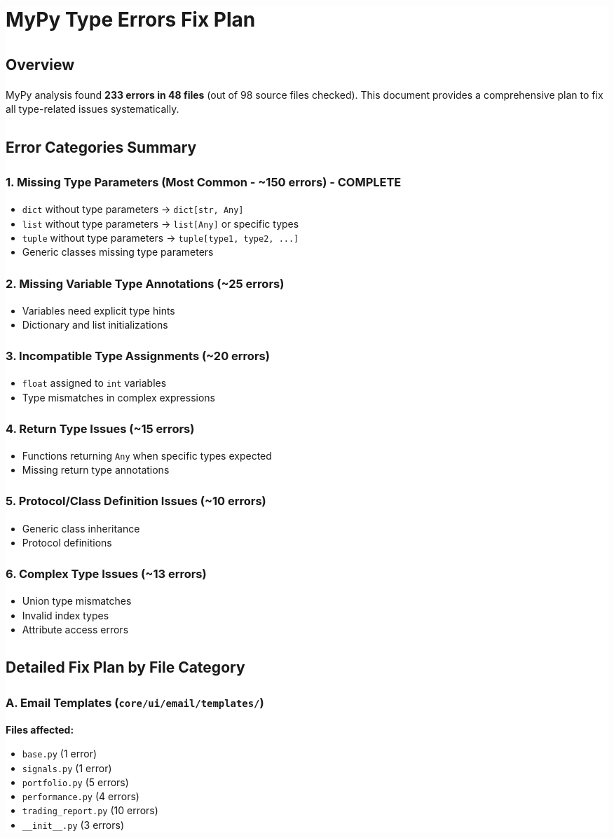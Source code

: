 # MyPy Type Errors Fix Plan

## Overview

MyPy analysis found **233 errors in 48 files** (out of 98 source files checked). This document provides a comprehensive plan to fix all type-related issues systematically.

## Error Categories Summary

### 1. Missing Type Parameters (Most Common - ~150 errors) - COMPLETE

- `dict` without type parameters → `dict[str, Any]`
- `list` without type parameters → `list[Any]` or specific types
- `tuple` without type parameters → `tuple[type1, type2, ...]`
- Generic classes missing type parameters

### 2. Missing Variable Type Annotations (~25 errors)

- Variables need explicit type hints
- Dictionary and list initializations

### 3. Incompatible Type Assignments (~20 errors)  

- `float` assigned to `int` variables
- Type mismatches in complex expressions

### 4. Return Type Issues (~15 errors)

- Functions returning `Any` when specific types expected
- Missing return type annotations

### 5. Protocol/Class Definition Issues (~10 errors)

- Generic class inheritance
- Protocol definitions

### 6. Complex Type Issues (~13 errors)

- Union type mismatches
- Invalid index types
- Attribute access errors

## Detailed Fix Plan by File Category

### A. Email Templates (`core/ui/email/templates/`)

**Files affected:**

- `base.py` (1 error)
- `signals.py` (1 error)
- `portfolio.py` (5 errors)
- `performance.py` (4 errors)
- `trading_report.py` (10 errors)
- `__init__.py` (3 errors)
